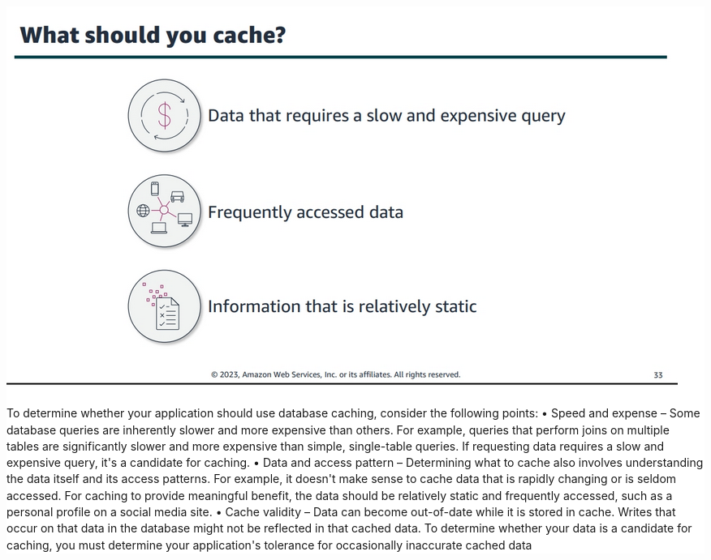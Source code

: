 ![](image/Pasted%20image%2020231022174442.png)

To determine whether your application should use database caching, consider the following points:
• Speed and expense – Some database queries are inherently slower and more expensive than others. For example, queries that perform joins on multiple tables are significantly slower and more expensive than simple, single-table queries. If requesting data requires a slow and expensive query, it's a candidate for caching.
• Data and access pattern – Determining what to cache also involves understanding the data itself and its access patterns. For example, it doesn't make sense to cache data that is rapidly changing or is seldom accessed. For caching to provide meaningful benefit, the data should be relatively static and frequently accessed, such as a personal profile on a social media site.
• Cache validity – Data can become out-of-date while it is stored in cache. Writes that occur on that data in the database might not be reflected in that cached data. To determine whether your data is a candidate for caching, you must determine your application's tolerance for occasionally inaccurate cached data

